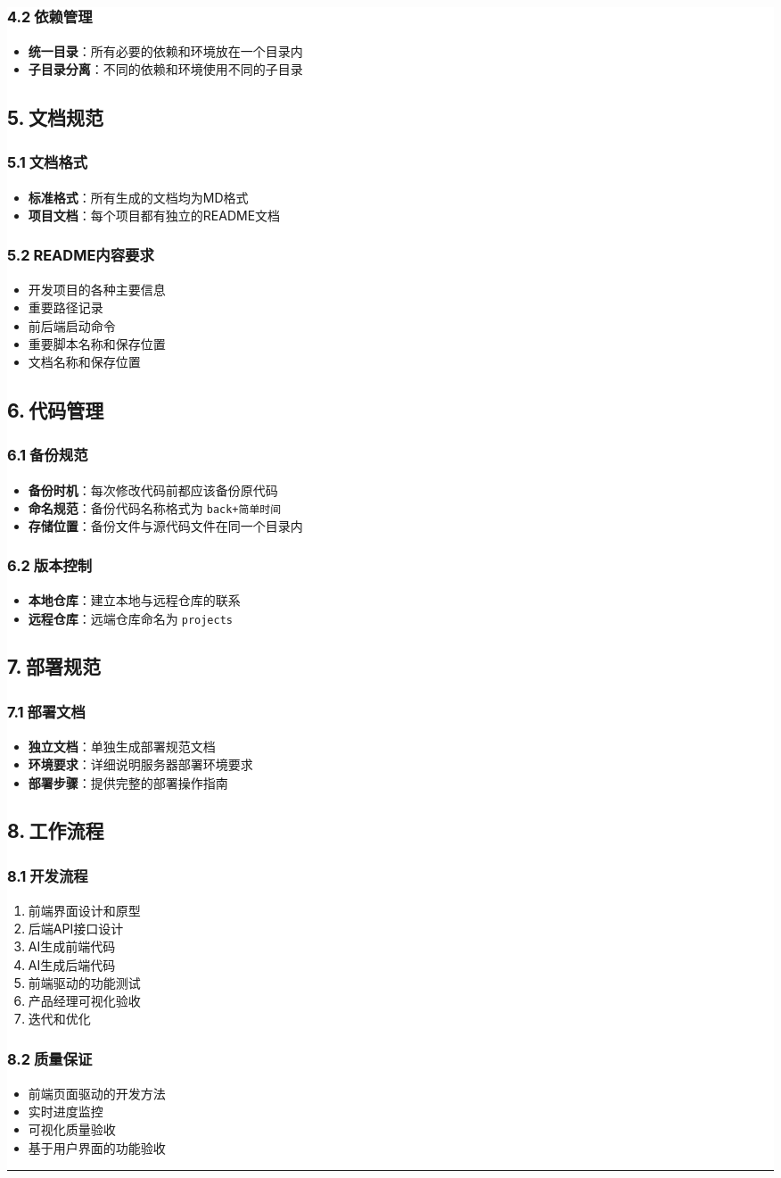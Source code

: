 ### 4.2 依赖管理
- **统一目录**：所有必要的依赖和环境放在一个目录内
- **子目录分离**：不同的依赖和环境使用不同的子目录

## 5. 文档规范

### 5.1 文档格式
- **标准格式**：所有生成的文档均为MD格式
- **项目文档**：每个项目都有独立的README文档

### 5.2 README内容要求
- 开发项目的各种主要信息
- 重要路径记录
- 前后端启动命令
- 重要脚本名称和保存位置
- 文档名称和保存位置

## 6. 代码管理

### 6.1 备份规范
- **备份时机**：每次修改代码前都应该备份原代码
- **命名规范**：备份代码名称格式为 `back+简单时间`
- **存储位置**：备份文件与源代码文件在同一个目录内

### 6.2 版本控制
- **本地仓库**：建立本地与远程仓库的联系
- **远程仓库**：远端仓库命名为 `projects`

## 7. 部署规范

### 7.1 部署文档
- **独立文档**：单独生成部署规范文档
- **环境要求**：详细说明服务器部署环境要求
- **部署步骤**：提供完整的部署操作指南

## 8. 工作流程

### 8.1 开发流程
1. 前端界面设计和原型
2. 后端API接口设计
3. AI生成前端代码
4. AI生成后端代码
5. 前端驱动的功能测试
6. 产品经理可视化验收
7. 迭代和优化

### 8.2 质量保证
- 前端页面驱动的开发方法
- 实时进度监控
- 可视化质量验收
- 基于用户界面的功能验收

---